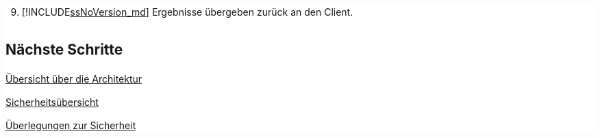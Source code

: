 9. [!INCLUDE[ssNoVersion_md](../../includes/ssnoversion-md.md)] Ergebnisse übergeben zurück an den Client.

## <a name="next-steps"></a>Nächste Schritte

[Übersicht über die Architektur](architecture-overview-sql-server-r.md)

[Sicherheitsübersicht](security-overview-sql-server-r.md)

[Überlegungen zur Sicherheit](security-considerations-for-the-r-runtime-in-sql-server.md)
